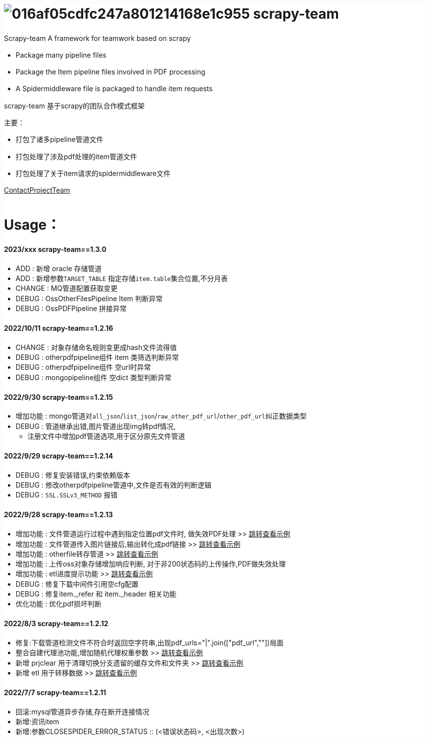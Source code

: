 ![016af05cdfc247a801214168e1c955](https://ryan-1307030779.cos.ap-nanjing.myqcloud.com/vscode-md016af05cdfc247a801214168e1c955.jpg)
scrapy-team
=========
Scrapy-team A framework for teamwork based on scrapy

- Package many pipeline files

- Package the Item pipeline files involved in PDF processing

- A Spidermiddleware file is packaged to handle item requests 

scrapy-team 基于scrapy的团队合作模式框架

主要：

- 打包了诸多pipeline管道文件

- 打包处理了涉及pdf处理的item管道文件

- 打包处理了关于item请求的spidermiddleware文件


[ContactProjectTeam](https://github.com/buliqioqiolibusdo)


Usage：
========
#### 2023/xxx scrapy-team==1.3.0
* ADD : 新增 oracle 存储管道
* ADD : 新增参数`TARGET_TABLE` 指定存储`item.table`集合位置,不分月表
* CHANGE : MQ管道配置获取变更
* DEBUG : OssOtherFilesPipeline Item 判断异常
* DEBUG : OssPDFPipeline 拼接异常

#### 2022/10/11 scrapy-team==1.2.16
* CHANGE : 对象存储命名规则变更成hash文件流得值
* DEBUG : otherpdfpipeline组件 item 类筛选判断异常
* DEBUG : otherpdfpipeline组件 空url时异常
* DEBUG : mongopipeline组件 空dict 类型判断异常

#### 2022/9/30 scrapy-team==1.2.15
* 增加功能 : mongo管道对`all_json`/`list_json`/`raw_other_pdf_url`/`other_pdf_url`纠正数据类型
* DEBUG : 管道继承出错,图片管道出现img转pdf情况,
  * 注册文件中增加pdf管道选项,用于区分原先文件管道
#### 2022/9/29 scrapy-team==1.2.14
* DEBUG : 修复安装错误,约束依赖版本
* DEBUG : 修改otherpdfpipeline管道中,文件是否有效的判断逻辑
* DEBUG : `SSL.SSLv3_METHOD` 报错
#### 2022/9/28 scrapy-team==1.2.13
* 增加功能 : 文件管道运行过程中遇到指定位置pdf文件时, 做失效PDF处理 >> [跳转查看示例](#invalid_pdf)
* 增加功能 : 文件管道传入图片链接后,输出转化成pdf链接 >> [跳转查看示例](#pipeline_img_to_pdf)
* 增加功能 : otherfile转存管道 >> [跳转查看示例](#otherfilepipelines)
* 增加功能 : 上传oss对象存储增加响应判断, 对于非200状态码的上传操作,PDF做失效处理
* 增加功能 : etl进度提示功能 >> [跳转查看示例](#etl_progress)
* DEBUG : 修复下载中间件引用空cfg配置
* DEBUG : 修复item._refer 和 item._header 相关功能
* 优化功能 : 优化pdf损坏判断 
#### 2022/8/3 scrapy-team==1.2.12
* 修复:下载管道检测文件不符合时返回空字符串,出现pdf_urls="|".join(["pdf_url",""])局面
* 整合自建代理池功能,增加随机代理权重参数 >> [跳转查看示例](#proxy_random_weights)
* 新增 prjclear 用于清理切换分支遗留的缓存文件和文件夹 >> [跳转查看示例](#prjclear)
* 新增 etl 用于转移数据 >> [跳转查看示例](#etl)
#### 2022/7/7 scrapy-team==1.2.11
* 回滚:mysql管道异步存储,存在断开连接情况
* 新增:资讯item
* 新增:参数CLOSESPIDER_ERROR_STATUS<tuple> :: (<错误状态码>, <出现次数>)